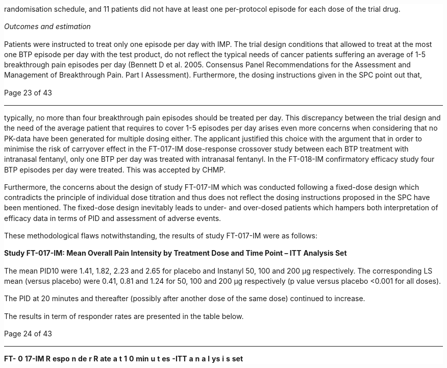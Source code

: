 randomisation schedule, and 11 patients did not have at least one per-protocol episode for each dose of
the trial drug.

*Outcomes and estimation*

Patients were instructed to treat only one episode per day with IMP. The trial design conditions that
allowed to treat at the most one BTP episode per day with the test product, do not reflect the typical
needs of cancer patients suffering an average of 1-5 breakthrough pain episodes per day (Bennett D et
al. 2005. Consensus Panel Recommendations for the Assessment and Management of Breakthrough
Pain. Part I Assessment). Furthermore, the dosing instructions given in the SPC point out that,

Page 23 of 43


-----

typically, no more than four breakthrough pain episodes should be treated per day. This discrepancy
between the trial design and the need of the average patient that requires to cover 1-5 episodes per day
arises even more concerns when considering that no PK-data have been generated for multiple dosing
either. The applicant justified this choice with the argument that in order to minimise the risk of
carryover effect in the FT-017-IM dose-response crossover study between each BTP treatment with
intranasal fentanyl, only one BTP per day was treated with intranasal fentanyl. In the FT-018-IM
confirmatory efficacy study four BTP episodes per day were treated. This was accepted by CHMP.

Furthermore, the concerns about the design of study FT-017-IM which was conducted following a
fixed-dose design which contradicts the principle of individual dose titration and thus does not reflect
the dosing instructions proposed in the SPC have been mentioned. The fixed-dose design inevitably
leads to under- and over-dosed patients which hampers both interpretation of efficacy data in terms of
PID and assessment of adverse events.

These methodological flaws notwithstanding, the results of study FT-017-IM were as follows:

**Study FT-017-IM: Mean Overall Pain Intensity by Treatment Dose and Time Point – ITT**
**Analysis Set**

The mean PID10 were 1.41, 1.82, 2.23 and 2.65 for placebo and Instanyl 50, 100 and 200 µg
respectively. The corresponding LS mean (versus placebo) were 0.41, 0.81 and 1.24 for 50, 100 and
200 µg respectively (p value versus placebo <0.001 for all doses).

The PID at 20 minutes and thereafter (possibly after another dose of the same dose) continued to
increase.

The results in term of responder rates are presented in the table below.

Page 24 of 43


-----

**FT-** **0** **17-IM R** **espo** **n** **de** **r R** **ate** **a** **t** **1** **0** **min** **u** **t** **es** **-ITT** **a** **n** **a** **l** **ys** **i** **s** **set**
